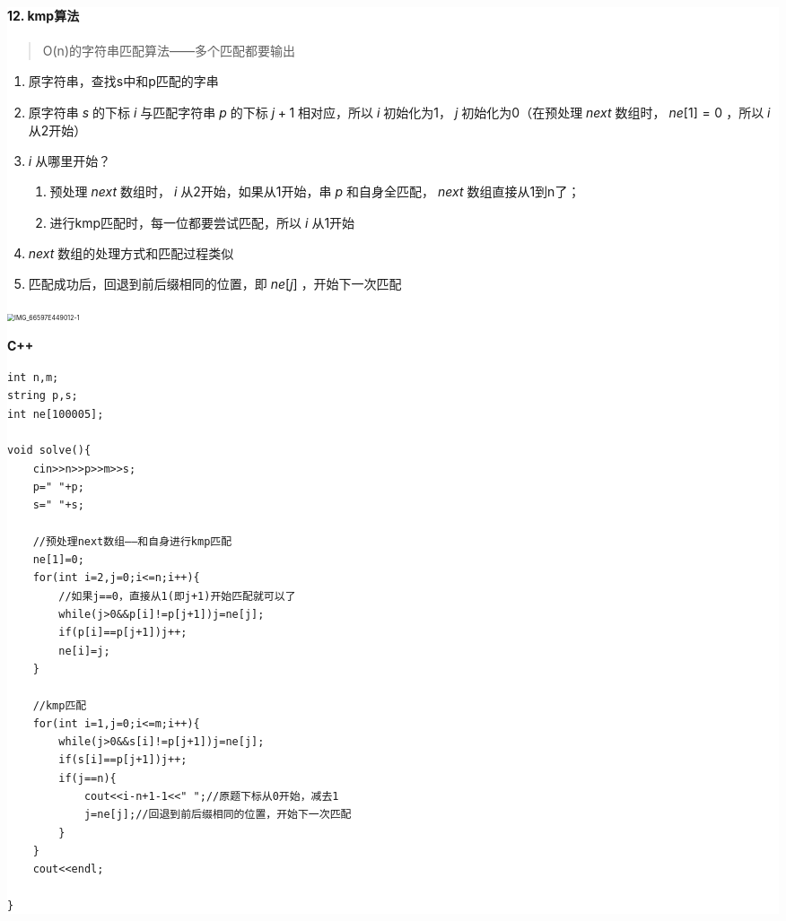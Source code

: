 #### 12. kmp算法

> O(n)的字符串匹配算法——多个匹配都要输出

1. 原字符串，查找s中和p匹配的字串
2. 原字符串 $s$ 的下标 $i$ 与匹配字符串 $p$ 的下标 $j+1$ 相对应，所以 $i$ 初始化为1， $j$ 初始化为0（在预处理 $next$ 数组时， $ne[1]=0$ ，所以 $i$ 从2开始）

3.  $i$ 从哪里开始？
    1. 预处理 $next$ 数组时， $i$ 从2开始，如果从1开始，串 $p$ 和自身全匹配， $next$ 数组直接从1到n了；

    2. 进行kmp匹配时，每一位都要尝试匹配，所以 $i$ 从1开始

4. $next$ 数组的处理方式和匹配过程类似

5. 匹配成功后，回退到前后缀相同的位置，即 $ne[j]$ ，开始下一次匹配

<img src="http://raw.githubusercontent.com/cys02/ImageRepository/master/IMG_66597E449012-1.jpeg" alt="IMG_66597E449012-1" style="zoom:50%;" />

**C++**

```
int n,m;
string p,s;
int ne[100005];

void solve(){
    cin>>n>>p>>m>>s;
    p=" "+p;
    s=" "+s;
    
    //预处理next数组——和自身进行kmp匹配
    ne[1]=0;
    for(int i=2,j=0;i<=n;i++){
    	//如果j==0，直接从1(即j+1)开始匹配就可以了
        while(j>0&&p[i]!=p[j+1])j=ne[j];
        if(p[i]==p[j+1])j++;
        ne[i]=j;
    }
    
    //kmp匹配
    for(int i=1,j=0;i<=m;i++){
        while(j>0&&s[i]!=p[j+1])j=ne[j];
        if(s[i]==p[j+1])j++;
        if(j==n){
            cout<<i-n+1-1<<" ";//原题下标从0开始，减去1
            j=ne[j];//回退到前后缀相同的位置，开始下一次匹配
        }
    }
    cout<<endl;
    
}
```

